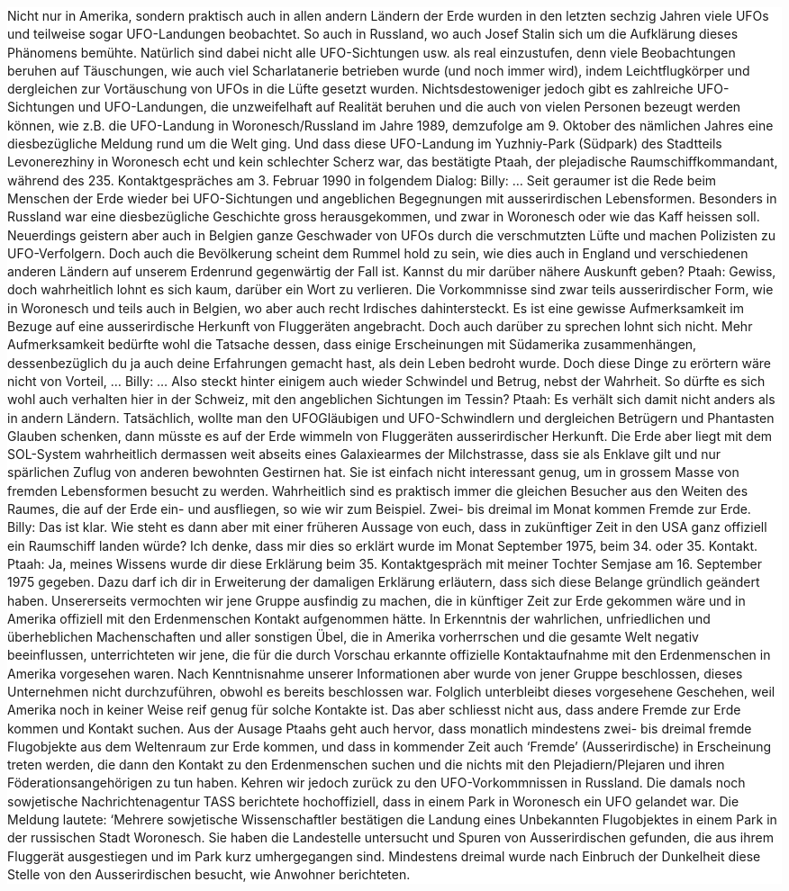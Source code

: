 Nicht nur in Amerika, sondern praktisch auch in allen andern Ländern der Erde wurden in den letzten sechzig Jahren viele UFOs und teilweise sogar UFO-Landungen beobachtet. So auch in Russland, wo auch Josef Stalin sich um die Aufklärung dieses Phänomens bemühte. Natürlich sind dabei nicht alle UFO-Sichtungen usw. als real einzustufen, denn viele Beobachtungen beruhen auf Täuschungen, wie auch viel Scharlatanerie betrieben wurde (und noch immer wird), indem Leichtflugkörper und dergleichen zur Vortäuschung von UFOs in die Lüfte gesetzt wurden. Nichtsdestoweniger jedoch gibt es zahlreiche UFO-Sichtungen und UFO-Landungen, die unzweifelhaft auf Realität beruhen und die auch von vielen Personen bezeugt werden können, wie z.B. die UFO-Landung in Woronesch/Russland im Jahre 1989, demzufolge am 9. Oktober des nämlichen Jahres eine diesbezügliche Meldung rund um die Welt ging. Und dass diese UFO-Landung im Yuzhniy-Park (Südpark) des Stadtteils Levonerezhiny in Woronesch echt und kein schlechter Scherz war, das bestätigte Ptaah, der plejadische Raumschiffkommandant, während des 235. Kontaktgespräches am 3. Februar 1990 in folgendem Dialog: Billy: … Seit geraumer ist die Rede beim Menschen der Erde wieder bei UFO-Sichtungen und angeblichen Begegnungen mit ausserirdischen Lebensformen. Besonders in Russland war eine diesbezügliche Geschichte gross herausgekommen, und zwar in Woronesch oder wie das Kaff heissen soll. Neuerdings geistern aber auch in Belgien ganze Geschwader von UFOs durch die verschmutzten Lüfte und machen Polizisten zu UFO-Verfolgern. Doch auch die Bevölkerung scheint dem Rummel hold zu sein, wie dies auch in England und verschiedenen anderen Ländern auf unserem Erdenrund gegenwärtig der Fall ist. Kannst du mir darüber nähere Auskunft geben?
Ptaah: Gewiss, doch wahrheitlich lohnt es sich kaum, darüber ein Wort zu verlieren. Die Vorkommnisse sind zwar teils ausserirdischer Form, wie in Woronesch und teils auch in Belgien, wo aber auch recht Irdisches dahintersteckt. Es ist eine gewisse Aufmerksamkeit im Bezuge auf eine ausserirdische Herkunft von Fluggeräten angebracht. Doch auch darüber zu sprechen lohnt sich nicht. Mehr Aufmerksamkeit bedürfte wohl die Tatsache dessen, dass einige Erscheinungen mit Südamerika zusammenhängen, dessenbezüglich du ja auch deine Erfahrungen gemacht hast, als dein Leben bedroht wurde. Doch diese Dinge zu erörtern wäre nicht von Vorteil, … Billy: … Also steckt hinter einigem auch wieder Schwindel und Betrug, nebst der Wahrheit. So dürfte es sich wohl auch verhalten hier in der Schweiz, mit den angeblichen Sichtungen im Tessin? Ptaah: Es verhält sich damit nicht anders als in andern Ländern. Tatsächlich, wollte man den UFOGläubigen und UFO-Schwindlern und dergleichen Betrügern und Phantasten Glauben schenken, dann müsste es auf der Erde wimmeln von Fluggeräten ausserirdischer Herkunft. Die Erde aber liegt mit dem SOL-System wahrheitlich dermassen weit abseits eines Galaxiearmes der Milchstrasse, dass sie als Enklave gilt und nur spärlichen Zuflug von anderen bewohnten Gestirnen hat. Sie ist einfach nicht interessant genug, um in grossem Masse von fremden Lebensformen besucht zu werden. Wahrheitlich sind es praktisch immer die gleichen Besucher aus den Weiten des Raumes, die auf der Erde ein- und ausfliegen, so wie wir zum Beispiel. Zwei- bis dreimal im Monat kommen Fremde zur Erde.
Billy: Das ist klar. Wie steht es dann aber mit einer früheren Aussage von euch, dass in zukünftiger Zeit in den USA ganz offiziell ein Raumschiff landen würde? Ich denke, dass mir dies so erklärt wurde im Monat September 1975, beim 34. oder 35. Kontakt.
Ptaah: Ja, meines Wissens wurde dir diese Erklärung beim 35. Kontaktgespräch mit meiner Tochter Semjase am 16. September 1975 gegeben. Dazu darf ich dir in Erweiterung der damaligen Erklärung erläutern, dass sich diese Belange gründlich geändert haben. Unsererseits vermochten wir jene Gruppe ausfindig zu machen, die in künftiger Zeit zur Erde gekommen wäre und in Amerika offiziell mit den Erdenmenschen Kontakt aufgenommen hätte. In Erkenntnis der wahrlichen, unfriedlichen und überheblichen Machenschaften und aller sonstigen Übel, die in Amerika vorherrschen und die gesamte Welt negativ beeinflussen, unterrichteten wir jene, die für die durch Vorschau erkannte offizielle Kontaktaufnahme mit den Erdenmenschen in Amerika vorgesehen waren. Nach Kenntnisnahme unserer Informationen aber wurde von jener Gruppe beschlossen, dieses Unternehmen nicht durchzuführen, obwohl es bereits beschlossen war. Folglich unterbleibt dieses vorgesehene Geschehen, weil Amerika noch in keiner Weise reif genug für solche Kontakte ist. Das aber schliesst nicht aus, dass andere Fremde zur Erde kommen und Kontakt suchen.
Aus der Ausage Ptaahs geht auch hervor, dass monatlich mindestens zwei- bis dreimal fremde Flugobjekte aus dem Weltenraum zur Erde kommen, und dass in kommender Zeit auch ‘Fremde’ (Ausserirdische) in Erscheinung treten werden, die dann den Kontakt zu den Erdenmenschen suchen und die nichts mit den Plejadiern/Plejaren und ihren Föderationsangehörigen zu tun haben. Kehren wir jedoch zurück zu den UFO-Vorkommnissen in Russland. Die damals noch sowjetische Nachrichtenagentur TASS berichtete hochoffiziell, dass in einem Park in Woronesch ein UFO gelandet war. Die Meldung lautete: ‘Mehrere sowjetische Wissenschaftler bestätigen die Landung eines Unbekannten Flugobjektes in einem Park in der russischen Stadt Woronesch. Sie haben die Landestelle untersucht und Spuren von Ausserirdischen gefunden, die aus ihrem Fluggerät ausgestiegen und im Park kurz umhergegangen sind. Mindestens dreimal wurde nach Einbruch der Dunkelheit diese Stelle von den Ausserirdischen besucht, wie Anwohner berichteten.
